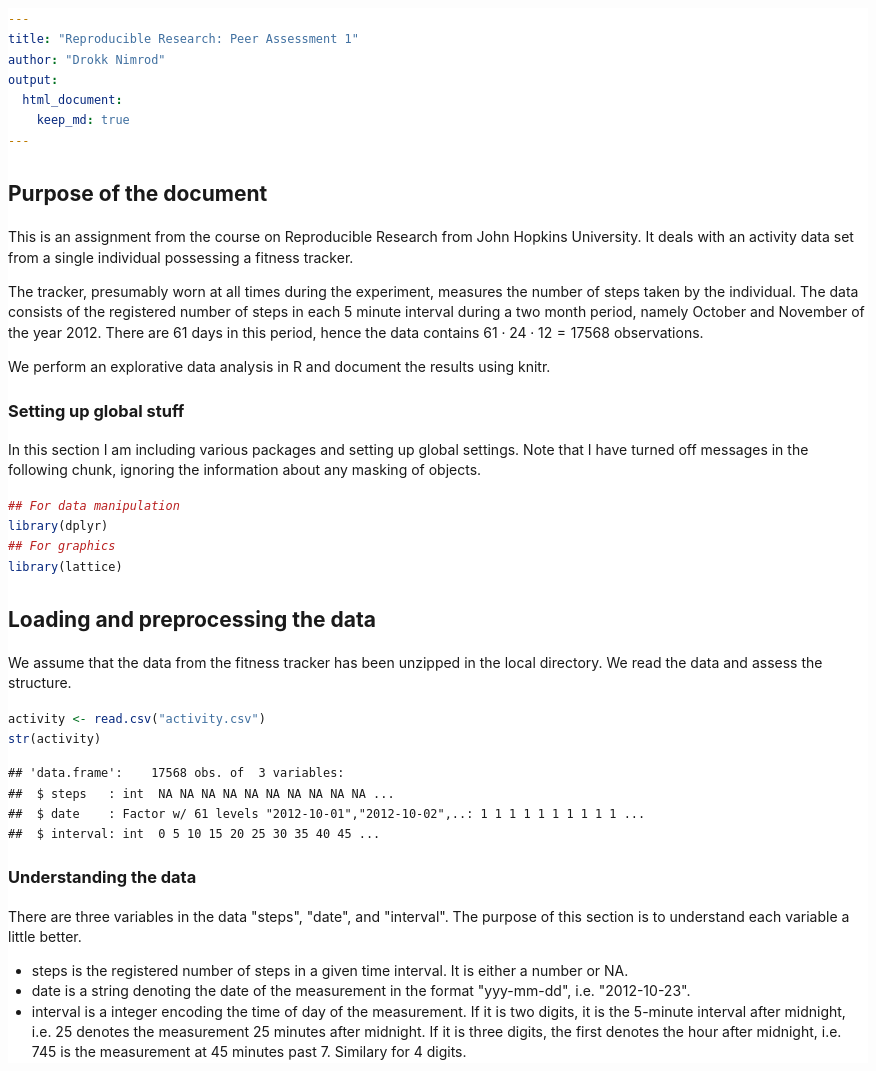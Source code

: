 ```yaml
---
title: "Reproducible Research: Peer Assessment 1"
author: "Drokk Nimrod"
output: 
  html_document:
    keep_md: true
---
```

## Purpose of the document
This is an assignment from the course on Reproducible Research from John Hopkins University. It deals with an activity data set from a single individual possessing a fitness tracker.

The tracker, presumably worn at all times during the experiment, measures the number of steps taken by the individual. The data consists of the registered number of steps in each 5 minute interval during a two month period, namely October and November of the year 2012. There are 61 days in this period, hence the data contains $61\cdot 24\cdot 12 = 17568$ observations.

We perform an explorative data analysis in R and document the results using knitr. 

### Setting up global stuff 
In this section I am including various packages and setting up global settings. Note that I have turned off messages in the following chunk, ignoring the information about any masking of objects.

```r
## For data manipulation
library(dplyr)
## For graphics
library(lattice)
```


## Loading and preprocessing the data
We assume that the data from the fitness tracker has been unzipped in the local directory. We read the data and assess the structure.

```r
activity <- read.csv("activity.csv")
str(activity)
```

```
## 'data.frame':	17568 obs. of  3 variables:
##  $ steps   : int  NA NA NA NA NA NA NA NA NA NA ...
##  $ date    : Factor w/ 61 levels "2012-10-01","2012-10-02",..: 1 1 1 1 1 1 1 1 1 1 ...
##  $ interval: int  0 5 10 15 20 25 30 35 40 45 ...
```

### Understanding the data
There are three variables in the data "steps", "date", and "interval". The purpose of this section is to understand each variable a little better.

- steps is the registered number of steps in a given time interval. It is either a number or NA.
- date is a string denoting the date of the measurement in the format "yyy-mm-dd", i.e. "2012-10-23".
- interval is a integer encoding the time of day of the measurement. If it is two digits, it is the 5-minute interval after midnight, i.e. 25 denotes the measurement 25 minutes after midnight. If it is three digits, the first denotes the hour after midnight, i.e. 745 is the measurement at 45 minutes past 7. Similary for 4 digits.
